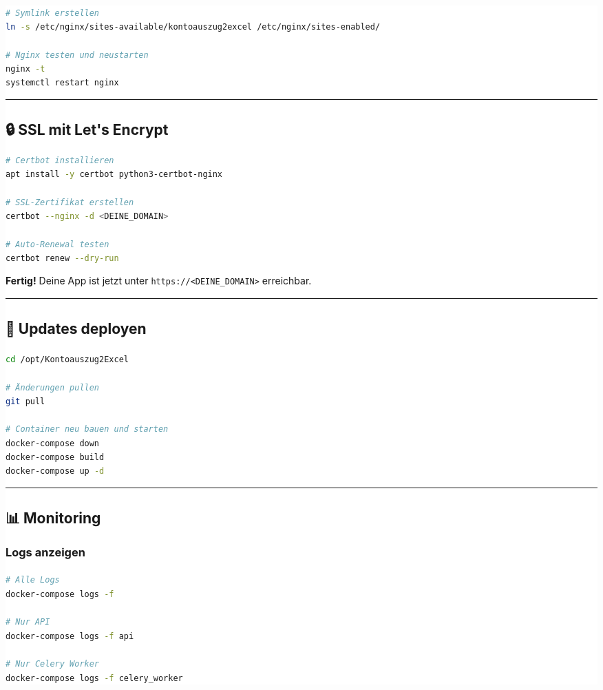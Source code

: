 ```bash
# Symlink erstellen
ln -s /etc/nginx/sites-available/kontoauszug2excel /etc/nginx/sites-enabled/

# Nginx testen und neustarten
nginx -t
systemctl restart nginx
```

---

## 🔒 SSL mit Let's Encrypt

```bash
# Certbot installieren
apt install -y certbot python3-certbot-nginx

# SSL-Zertifikat erstellen
certbot --nginx -d <DEINE_DOMAIN>

# Auto-Renewal testen
certbot renew --dry-run
```

**Fertig!** Deine App ist jetzt unter `https://<DEINE_DOMAIN>` erreichbar.

---

## 🔄 Updates deployen

```bash
cd /opt/Kontoauszug2Excel

# Änderungen pullen
git pull

# Container neu bauen und starten
docker-compose down
docker-compose build
docker-compose up -d
```

---

## 📊 Monitoring

### Logs anzeigen

```bash
# Alle Logs
docker-compose logs -f

# Nur API
docker-compose logs -f api

# Nur Celery Worker
docker-compose logs -f celery_worker
```
